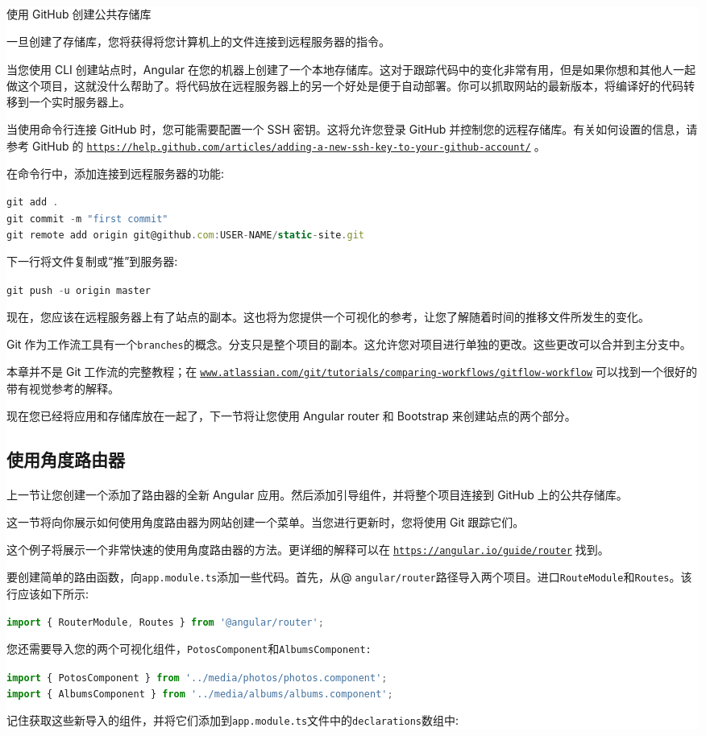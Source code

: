使用 GitHub 创建公共存储库

一旦创建了存储库，您将获得将您计算机上的文件连接到远程服务器的指令。

当您使用 CLI 创建站点时，Angular 在您的机器上创建了一个本地存储库。这对于跟踪代码中的变化非常有用，但是如果你想和其他人一起做这个项目，这就没什么帮助了。将代码放在远程服务器上的另一个好处是便于自动部署。你可以抓取网站的最新版本，将编译好的代码转移到一个实时服务器上。

当使用命令行连接 GitHub 时，您可能需要配置一个 SSH 密钥。这将允许您登录 GitHub 并控制您的远程存储库。有关如何设置的信息，请参考 GitHub 的 [`https://help.github.com/articles/adding-a-new-ssh-key-to-your-github-account/`](https://help.github.com/articles/adding-a-new-ssh-key-to-your-github-account/) 。

在命令行中，添加连接到远程服务器的功能:

```js
git add .
git commit -m "first commit"
git remote add origin git@github.com:USER-NAME/static-site.git

```

下一行将文件复制或“推”到服务器:

```js
git push -u origin master

```

现在，您应该在远程服务器上有了站点的副本。这也将为您提供一个可视化的参考，让您了解随着时间的推移文件所发生的变化。

Git 作为工作流工具有一个`branches`的概念。分支只是整个项目的副本。这允许您对项目进行单独的更改。这些更改可以合并到主分支中。

本章并不是 Git 工作流的完整教程；在 [`www.atlassian.com/git/tutorials/comparing-workflows/gitflow-workflow`](http://www.atlassian.com/git/tutorials/comparing-workflows/gitflow-workflow) 可以找到一个很好的带有视觉参考的解释。

现在您已经将应用和存储库放在一起了，下一节将让您使用 Angular router 和 Bootstrap 来创建站点的两个部分。

## 使用角度路由器

上一节让您创建一个添加了路由器的全新 Angular 应用。然后添加引导组件，并将整个项目连接到 GitHub 上的公共存储库。

这一节将向你展示如何使用角度路由器为网站创建一个菜单。当您进行更新时，您将使用 Git 跟踪它们。

这个例子将展示一个非常快速的使用角度路由器的方法。更详细的解释可以在 [`https://angular.io/guide/router`](https://angular.io/guide/router) 找到。

要创建简单的路由函数，向`app.module.ts`添加一些代码。首先，从@ `angular/router`路径导入两个项目。进口`RouteModule`和`Routes`。该行应该如下所示:

```js
import { RouterModule, Routes } from '@angular/router';

```

您还需要导入您的两个可视化组件，`PotosComponent`和`AlbumsComponent:`

```js
import { PotosComponent } from '../media/photos/photos.component';
import { AlbumsComponent } from '../media/albums/albums.component';

```

记住获取这些新导入的组件，并将它们添加到`app.module.ts`文件中的`declarations`数组中:

